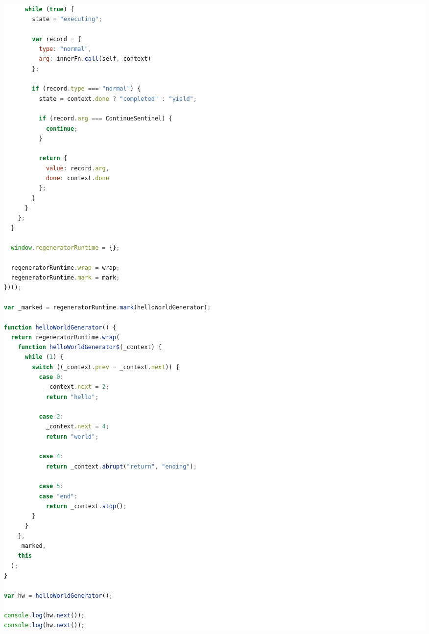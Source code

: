 ```js
      while (true) {
        state = "executing";

        var record = {
          type: "normal",
          arg: innerFn.call(self, context)
        };

        if (record.type === "normal") {
          state = context.done ? "completed" : "yield";

          if (record.arg === ContinueSentinel) {
            continue;
          }

          return {
            value: record.arg,
            done: context.done
          };
        }
      }
    };
  }

  window.regeneratorRuntime = {};

  regeneratorRuntime.wrap = wrap;
  regeneratorRuntime.mark = mark;
})();

var _marked = regeneratorRuntime.mark(helloWorldGenerator);

function helloWorldGenerator() {
  return regeneratorRuntime.wrap(
    function helloWorldGenerator$(_context) {
      while (1) {
        switch ((_context.prev = _context.next)) {
          case 0:
            _context.next = 2;
            return "hello";

          case 2:
            _context.next = 4;
            return "world";

          case 4:
            return _context.abrupt("return", "ending");

          case 5:
          case "end":
            return _context.stop();
        }
      }
    },
    _marked,
    this
  );
}

var hw = helloWorldGenerator();

console.log(hw.next());
console.log(hw.next());
```